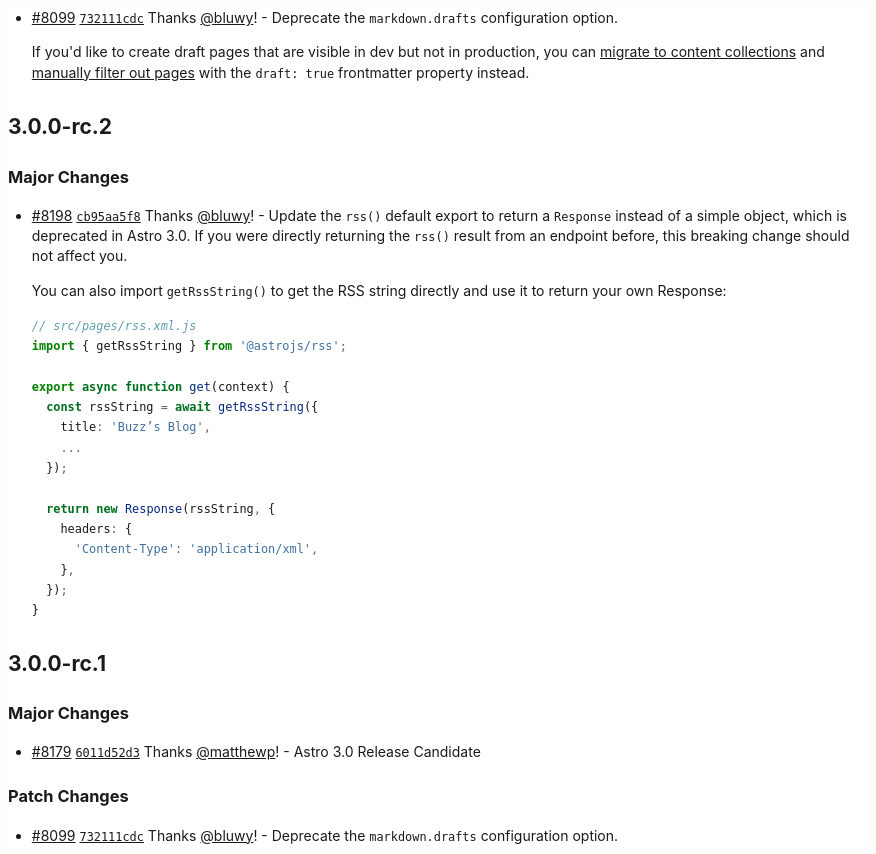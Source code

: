 - [#8099](https://github.com/withastro/astro/pull/8099) [`732111cdc`](https://github.com/withastro/astro/commit/732111cdce441639db31f40f621df48442d00969) Thanks [@bluwy](https://github.com/bluwy)! - Deprecate the `markdown.drafts` configuration option.

  If you'd like to create draft pages that are visible in dev but not in production, you can [migrate to content collections](https://docs.astro.build/en/guides/content-collections/#migrating-from-file-based-routing) and [manually filter out pages](https://docs.astro.build/en/guides/content-collections/#filtering-collection-queries) with the `draft: true` frontmatter property instead.

## 3.0.0-rc.2

### Major Changes

- [#8198](https://github.com/withastro/astro/pull/8198) [`cb95aa5f8`](https://github.com/withastro/astro/commit/cb95aa5f8e0b04eba1a56e3e4a7901d40f1c854b) Thanks [@bluwy](https://github.com/bluwy)! - Update the `rss()` default export to return a `Response` instead of a simple object, which is deprecated in Astro 3.0. If you were directly returning the `rss()` result from an endpoint before, this breaking change should not affect you.

  You can also import `getRssString()` to get the RSS string directly and use it to return your own Response:

  ```ts
  // src/pages/rss.xml.js
  import { getRssString } from '@astrojs/rss';

  export async function get(context) {
    const rssString = await getRssString({
      title: 'Buzz’s Blog',
      ...
    });

    return new Response(rssString, {
      headers: {
        'Content-Type': 'application/xml',
      },
    });
  }
  ```

## 3.0.0-rc.1

### Major Changes

- [#8179](https://github.com/withastro/astro/pull/8179) [`6011d52d3`](https://github.com/withastro/astro/commit/6011d52d38e43c3e3d52bc3bc41a60e36061b7b7) Thanks [@matthewp](https://github.com/matthewp)! - Astro 3.0 Release Candidate

### Patch Changes

- [#8099](https://github.com/withastro/astro/pull/8099) [`732111cdc`](https://github.com/withastro/astro/commit/732111cdce441639db31f40f621df48442d00969) Thanks [@bluwy](https://github.com/bluwy)! - Deprecate the `markdown.drafts` configuration option.
